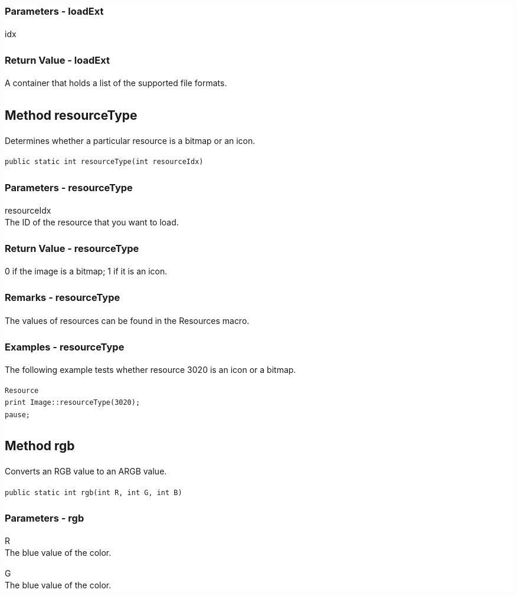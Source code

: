 ### Parameters - loadExt

idx  

### Return Value - loadExt

A container that holds a list of the supported file formats.

## Method resourceType

Determines whether a particular resource is a bitmap or an icon.

```xpp
public static int resourceType(int resourceIdx)
```

### Parameters - resourceType

resourceIdx  
The ID of the resource that you want to load.

### Return Value - resourceType

0 if the image is a bitmap; 1 if it is an icon.

### Remarks - resourceType

The values of resources can be found in the Resources macro.

### Examples - resourceType

The following example tests whether resource 3020 is an icon or a bitmap.

```xpp
Resource 
print Image::resourceType(3020); 
pause;
```

## Method rgb

Converts an RGB value to an ARGB value.

```xpp
public static int rgb(int R, int G, int B)
```

### Parameters - rgb

R  
The blue value of the color.



G  
The blue value of the color.
